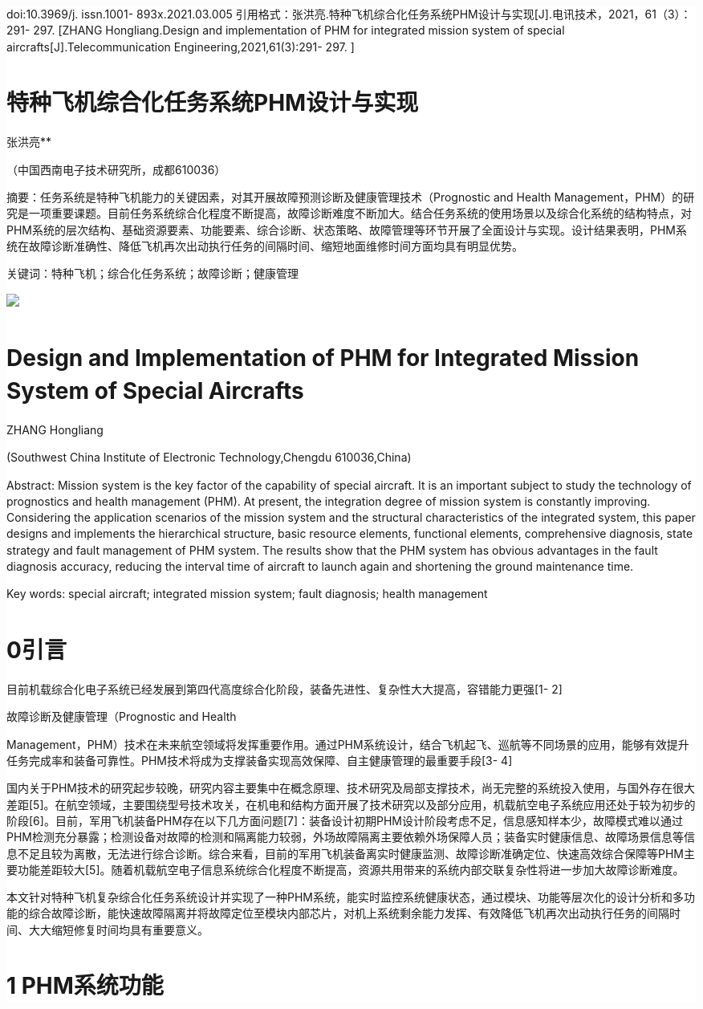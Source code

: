 doi:10.3969/j. issn.1001- 893x.2021.03.005 引用格式：张洪亮.特种飞机综合化任务系统PHM设计与实现[J].电讯技术，2021，61（3）：291- 297. [ZHANG Hongliang.Design and implementation of PHM for integrated mission system of special aircrafts[J].Telecommunication Engineering,2021,61(3):291- 297. ]

# 特种飞机综合化任务系统PHM设计与实现

张洪亮**

（中国西南电子技术研究所，成都610036）

摘要：任务系统是特种飞机能力的关键因素，对其开展故障预测诊断及健康管理技术（Prognostic and Health Management，PHM）的研究是一项重要课题。目前任务系统综合化程度不断提高，故障诊断难度不断加大。结合任务系统的使用场景以及综合化系统的结构特点，对PHM系统的层次结构、基础资源要素、功能要素、综合诊断、状态策略、故障管理等环节开展了全面设计与实现。设计结果表明，PHM系统在故障诊断准确性、降低飞机再次出动执行任务的间隔时间、缩短地面维修时间方面均具有明显优势。

关键词：特种飞机；综合化任务系统；故障诊断；健康管理

![](https://cdn-mineru.openxlab.org.cn/result/2025-09-13/964b139b-e5f9-491b-80a8-f86bd8557f4a/bfebc7d678e440c9236a24c5fd459b898c85b9fe33bc1a68eb9461275ec1a683.jpg)

# Design and Implementation of PHM for Integrated Mission System of Special Aircrafts

ZHANG Hongliang

(Southwest China Institute of Electronic Technology,Chengdu 610036,China)

Abstract: Mission system is the key factor of the capability of special aircraft. It is an important subject to study the technology of prognostics and health management (PHM). At present, the integration degree of mission system is constantly improving. Considering the application scenarios of the mission system and the structural characteristics of the integrated system, this paper designs and implements the hierarchical structure, basic resource elements, functional elements, comprehensive diagnosis, state strategy and fault management of PHM system. The results show that the PHM system has obvious advantages in the fault diagnosis accuracy, reducing the interval time of aircraft to launch again and shortening the ground maintenance time.

Key words: special aircraft; integrated mission system; fault diagnosis; health management

# 0引言

目前机载综合化电子系统已经发展到第四代高度综合化阶段，装备先进性、复杂性大大提高，容错能力更强[1- 2]

故障诊断及健康管理（Prognostic and Health

Management，PHM）技术在未来航空领域将发挥重要作用。通过PHM系统设计，结合飞机起飞、巡航等不同场景的应用，能够有效提升任务完成率和装备可靠性。PHM技术将成为支撑装备实现高效保障、自主健康管理的最重要手段[3- 4]

国内关于PHM技术的研究起步较晚，研究内容主要集中在概念原理、技术研究及局部支撑技术，尚无完整的系统投入使用，与国外存在很大差距[5]。在航空领域，主要围绕型号技术攻关，在机电和结构方面开展了技术研究以及部分应用，机载航空电子系统应用还处于较为初步的阶段[6]。目前，军用飞机装备PHM存在以下几方面问题[7]：装备设计初期PHM设计阶段考虑不足，信息感知样本少，故障模式难以通过PHM检测充分暴露；检测设备对故障的检测和隔离能力较弱，外场故障隔离主要依赖外场保障人员；装备实时健康信息、故障场景信息等信息不足且较为离散，无法进行综合诊断。综合来看，目前的军用飞机装备离实时健康监测、故障诊断准确定位、快速高效综合保障等PHM主要功能差距较大[5]。随着机载航空电子信息系统综合化程度不断提高，资源共用带来的系统内部交联复杂性将进一步加大故障诊断难度。

本文针对特种飞机复杂综合化任务系统设计并实现了一种PHM系统，能实时监控系统健康状态，通过模块、功能等层次化的设计分析和多功能的综合故障诊断，能快速故障隔离并将故障定位至模块内部芯片，对机上系统剩余能力发挥、有效降低飞机再次出动执行任务的间隔时间、大大缩短修复时间均具有重要意义。

# 1 PHM系统功能
